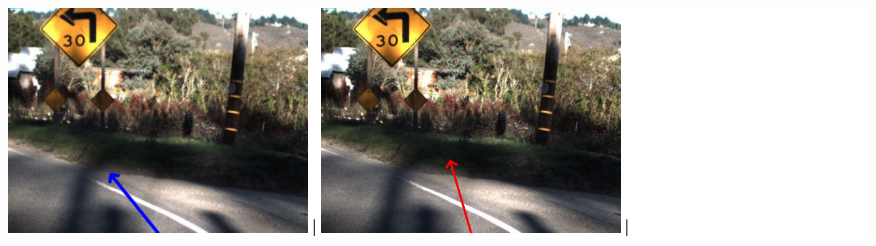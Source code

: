 <img src="./epoch_violations/1479425653224199015_arrow.jpg" width="300"> | <img src="./epoch_violations/1479425653224199015_scale_1.5_arrow.jpg" width="300"> |
